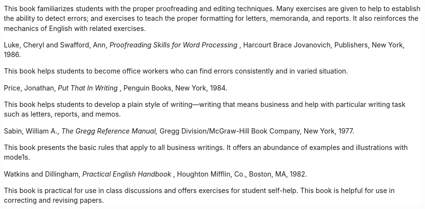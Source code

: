    This book familiarizes students with the proper proofreading and editing techniques. Many exercises are given to help to establish the ability to detect errors; and exercises to teach the proper formatting for letters, memoranda, and reports. It also reinforces the mechanics of English with related exercises.
  </p>
  <p>
   Luke, Cheryl and Swafford, Ann,
   <i>
    Proofreading Skills for Word Processing
   </i>
   , Harcourt Brace Jovanovich, Publishers, New York, 1986.
  </p>
  <p>
   This book helps students to become office workers who can find errors consistently and in varied situation.
  </p>
  <p>
   Price, Jonathan,
   <i>
    Put That In Writing
   </i>
   , Penguin Books, New York, 1984.
  </p>
  <p>
   This book helps students to develop a plain style of writing—writing that means business and help with particular writing task such as letters, reports, and memos.
  </p>
  <p>
   Sabin, William A.,
   <i>
    The Gregg Reference Manual,
   </i>
   Gregg Division/McGraw-Hill Book Company, New York, 1977.
  </p>
  <p>
   This book presents the basic rules that apply to all business writings. It offers an abundance of examples and illustrations with mode1s.
  </p>
  <p>
   Watkins and Dillingham,
   <i>
    Practical English Handbook
   </i>
   , Houghton Mifflin, Co., Boston, MA, 1982.
  </p>
  <p>
   This book is practical for use in class discussions and offers exercises for student self-help. This book is helpful for use in correcting and revising papers.
  </p>
</font>
 
</body>
